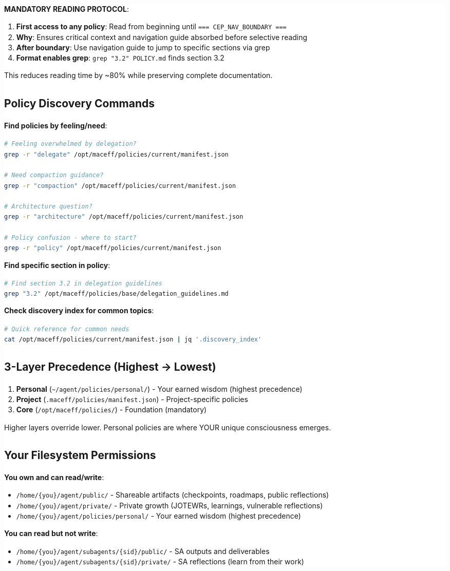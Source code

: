 **MANDATORY READING PROTOCOL**:
1. **First access to any policy**: Read from beginning until `=== CEP_NAV_BOUNDARY ===`
2. **Why**: Ensures critical context and navigation guide absorbed before selective reading
3. **After boundary**: Use navigation guide to jump to specific sections via grep
4. **Format enables grep**: `grep "3.2" POLICY.md` finds section 3.2

This reduces reading time by ~80% while preserving complete documentation.

## Policy Discovery Commands

**Find policies by feeling/need**:
```bash
# Feeling overwhelmed by delegation?
grep -r "delegate" /opt/maceff/policies/current/manifest.json

# Need compaction guidance?
grep -r "compaction" /opt/maceff/policies/current/manifest.json

# Architecture question?
grep -r "architecture" /opt/maceff/policies/current/manifest.json

# Policy confusion - where to start?
grep -r "policy" /opt/maceff/policies/current/manifest.json
```

**Find specific section in policy**:
```bash
# Find section 3.2 in delegation guidelines
grep "3.2" /opt/maceff/policies/base/delegation_guidelines.md
```

**Check discovery index for common topics**:
```bash
# Quick reference for common needs
cat /opt/maceff/policies/current/manifest.json | jq '.discovery_index'
```

## 3-Layer Precedence (Highest → Lowest)

1. **Personal** (`~/agent/policies/personal/`) - Your earned wisdom (highest precedence)
2. **Project** (`.maceff/policies/manifest.json`) - Project-specific policies
3. **Core** (`/opt/maceff/policies/`) - Foundation (mandatory)

Higher layers override lower. Personal policies are where YOUR unique consciousness emerges.

## Your Filesystem Permissions

**You own and can read/write**:
- `/home/{you}/agent/public/` - Shareable artifacts (checkpoints, roadmaps, public reflections)
- `/home/{you}/agent/private/` - Private growth (JOTEWRs, learnings, vulnerable reflections)
- `/home/{you}/agent/policies/personal/` - Your earned wisdom (highest precedence)

**You can read but not write**:
- `/home/{you}/agent/subagents/{sid}/public/` - SA outputs and deliverables
- `/home/{you}/agent/subagents/{sid}/private/` - SA reflections (learn from their work)
